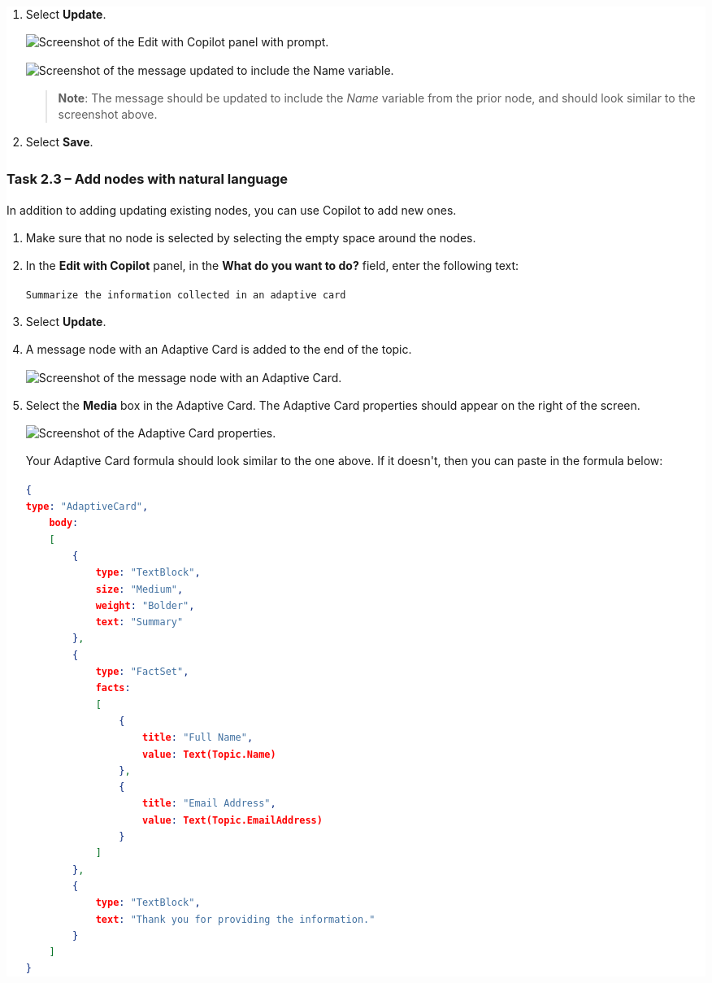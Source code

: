 1. Select **Update**.

    ![Screenshot of the Edit with Copilot panel with prompt.](../media/edit-with-copilot-panel.png)

    ![Screenshot of the message updated to include the Name variable.](../media/message-updated-name-variable.png)

    > **Note**: The message should be updated to include the *Name* variable from the prior node, and should look similar to the screenshot above.

1. Select **Save**.

### Task 2.3 – Add nodes with natural language

In addition to adding updating existing nodes, you can use Copilot to add new ones.

1. Make sure that no node is selected by selecting the empty space around the nodes.

1. In the **Edit with Copilot** panel, in the **What do you want to do?** field, enter the following text:

    `Summarize the information collected in an adaptive card`

1. Select **Update**.

1. A message node with an Adaptive Card is added to the end of the topic.

    ![Screenshot of the message node with an Adaptive Card.](../media/message-node-adaptive-card.png)

1. Select the **Media** box in the Adaptive Card. The Adaptive Card properties should appear on the right of the screen.

    ![Screenshot of the Adaptive Card properties.](../media/adaptive-card-properties.png)

   Your Adaptive Card formula should look similar to the one above. If it doesn't, then you can paste in the formula below:

    ```json
    {
    type: "AdaptiveCard", 
        body: 
        [
            {
                type: "TextBlock",
                size: "Medium",
                weight: "Bolder",
                text: "Summary"    
            },
            {
                type: "FactSet",
                facts: 
                [
                    {
                        title: "Full Name",
                        value: Text(Topic.Name)
                    },
                    {
                        title: "Email Address",
                        value: Text(Topic.EmailAddress)
                    }
                ]
            },
            {
                type: "TextBlock",
                text: "Thank you for providing the information."
            }
        ]
    }
    ```